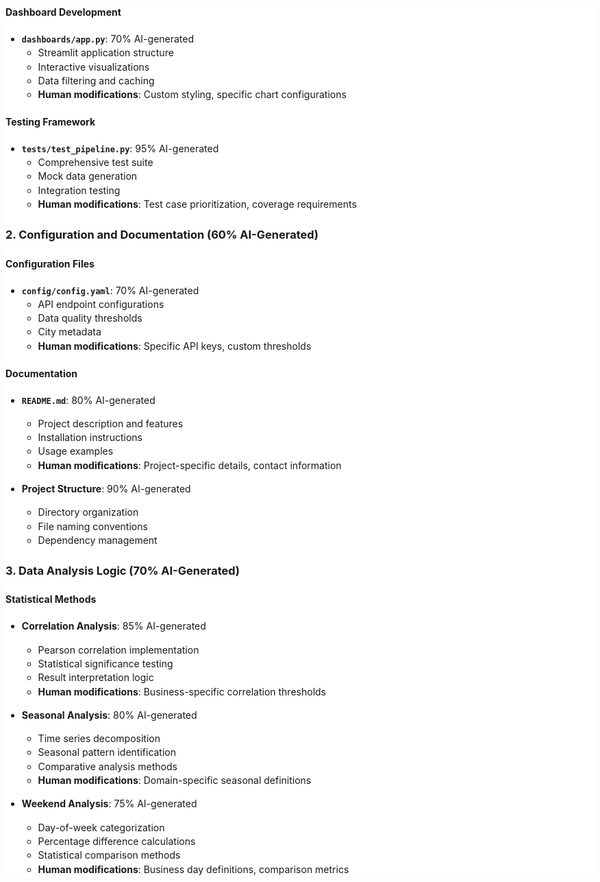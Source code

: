 #### Dashboard Development
- **`dashboards/app.py`**: 70% AI-generated
  - Streamlit application structure
  - Interactive visualizations
  - Data filtering and caching
  - **Human modifications**: Custom styling, specific chart configurations

#### Testing Framework
- **`tests/test_pipeline.py`**: 95% AI-generated
  - Comprehensive test suite
  - Mock data generation
  - Integration testing
  - **Human modifications**: Test case prioritization, coverage requirements

### 2. Configuration and Documentation (60% AI-Generated)

#### Configuration Files
- **`config/config.yaml`**: 70% AI-generated
  - API endpoint configurations
  - Data quality thresholds
  - City metadata
  - **Human modifications**: Specific API keys, custom thresholds

#### Documentation
- **`README.md`**: 80% AI-generated
  - Project description and features
  - Installation instructions
  - Usage examples
  - **Human modifications**: Project-specific details, contact information

- **Project Structure**: 90% AI-generated
  - Directory organization
  - File naming conventions
  - Dependency management

### 3. Data Analysis Logic (70% AI-Generated)

#### Statistical Methods
- **Correlation Analysis**: 85% AI-generated
  - Pearson correlation implementation
  - Statistical significance testing
  - Result interpretation logic
  - **Human modifications**: Business-specific correlation thresholds

- **Seasonal Analysis**: 80% AI-generated
  - Time series decomposition
  - Seasonal pattern identification
  - Comparative analysis methods
  - **Human modifications**: Domain-specific seasonal definitions

- **Weekend Analysis**: 75% AI-generated
  - Day-of-week categorization
  - Percentage difference calculations
  - Statistical comparison methods
  - **Human modifications**: Business day definitions, comparison metrics
